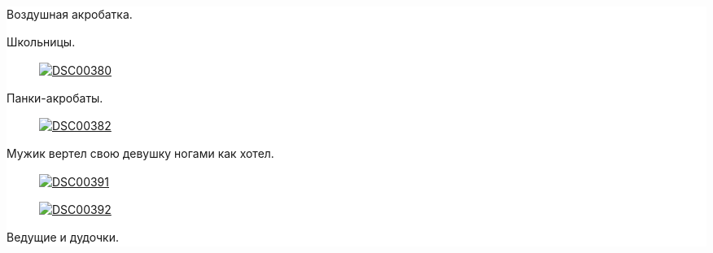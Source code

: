 <div class="youtube-container">
<iframe class="video" src="//www.youtube.com/embed/8zYcRJ3q01Q" frameborder="0" allowfullscreen></iframe>
</div>

Воздушная акробатка.

<div class="youtube-container">
<iframe class="video" src="//www.youtube.com/embed/g2R5MEUscDI" frameborder="0" allowfullscreen></iframe>
</div>

Школьницы.

<figure itemprop="associatedMedia" itemscope itemtype="http://schema.org/ImageObject">
  <a href="/images/posts/2014/apollo-dusseldorf/13164224053_d2119af8c1_o.jpg" itemprop="contentUrl" data-size="1600x1064">
    <img src="/images/bg.png" data-src="/images/posts/2014/apollo-dusseldorf/13164224053_ce957dbe6a_b.jpg" width="1024" height="681" itemprop="thumbnail" alt="DSC00380" />
  </a>
</figure>


Панки-акробаты.

<figure itemprop="associatedMedia" itemscope itemtype="http://schema.org/ImageObject">
  <a href="/images/posts/2014/apollo-dusseldorf/13164113725_291f0d3624_o.jpg" itemprop="contentUrl" data-size="1600x1064">
    <img src="/images/bg.png" data-src="/images/posts/2014/apollo-dusseldorf/13164113725_296a8618b4_b.jpg" width="1024" height="681" itemprop="thumbnail" alt="DSC00382" />
  </a>
</figure>


Мужик вертел свою девушку ногами как хотел.

<figure itemprop="associatedMedia" itemscope itemtype="http://schema.org/ImageObject">
  <a href="/images/posts/2014/apollo-dusseldorf/13164113285_2691e6ac21_o.jpg" itemprop="contentUrl" data-size="1600x1064">
    <img src="/images/bg.png" data-src="/images/posts/2014/apollo-dusseldorf/13164113285_e88733636e_b.jpg" width="1024" height="681" itemprop="thumbnail" alt="DSC00391" />
  </a>
</figure>

<figure itemprop="associatedMedia" itemscope itemtype="http://schema.org/ImageObject">
  <a href="/images/posts/2014/apollo-dusseldorf/13164384344_20882d34f4_o.jpg" itemprop="contentUrl" data-size="1600x1064">
    <img src="/images/bg.png" data-src="/images/posts/2014/apollo-dusseldorf/13164384344_e8d047197f_b.jpg" width="1024" height="681" itemprop="thumbnail" alt="DSC00392" />
  </a>
</figure>


<div class="youtube-container">
<iframe class="video" src="//www.youtube.com/embed/Oi7_DAcWMUM" frameborder="0" allowfullscreen></iframe>
</div>

Ведущие и дудочки.
